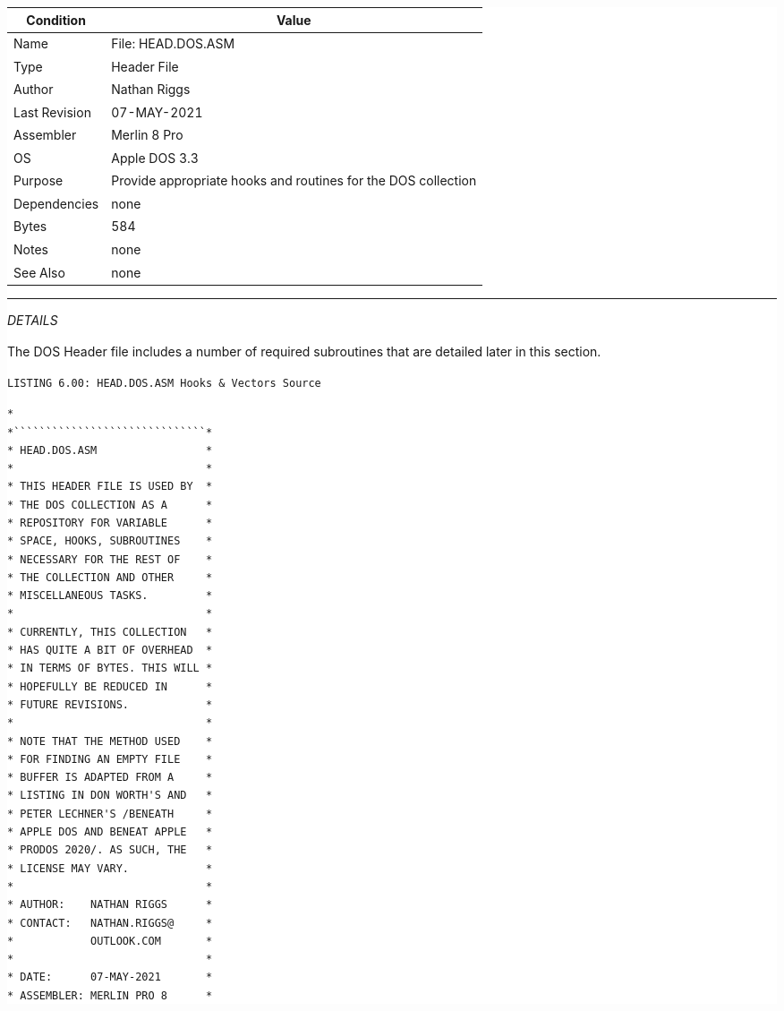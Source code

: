 

| Condition     | Value                                                        |
| ------------- | ------------------------------------------------------------ |
| Name          | File: HEAD.DOS.ASM                                           |
| Type          | Header File                                                  |
| Author        | Nathan Riggs                                                 |
| Last Revision | 07-MAY-2021                                                  |
| Assembler     | Merlin 8 Pro                                                 |
| OS            | Apple DOS 3.3                                                |
| Purpose       | Provide appropriate hooks and routines for the DOS collection |
| Dependencies  | none                                                         |
| Bytes         | 584                                                          |
| Notes         | none                                                         |
| See Also      | none                                                         |

---

*DETAILS*

The DOS Header file includes a number of required subroutines that are detailed later in this section.

`LISTING 6.00: HEAD.DOS.ASM Hooks & Vectors Source`

```assembly
*
*``````````````````````````````*
* HEAD.DOS.ASM                 *
*                              *
* THIS HEADER FILE IS USED BY  *
* THE DOS COLLECTION AS A      *
* REPOSITORY FOR VARIABLE      *
* SPACE, HOOKS, SUBROUTINES    *
* NECESSARY FOR THE REST OF    *
* THE COLLECTION AND OTHER     *
* MISCELLANEOUS TASKS.         *
*                              *
* CURRENTLY, THIS COLLECTION   *
* HAS QUITE A BIT OF OVERHEAD  *
* IN TERMS OF BYTES. THIS WILL *
* HOPEFULLY BE REDUCED IN      *
* FUTURE REVISIONS.            *
*                              *
* NOTE THAT THE METHOD USED    *
* FOR FINDING AN EMPTY FILE    *
* BUFFER IS ADAPTED FROM A     *
* LISTING IN DON WORTH'S AND   *
* PETER LECHNER'S /BENEATH     *
* APPLE DOS AND BENEAT APPLE   *
* PRODOS 2020/. AS SUCH, THE   *
* LICENSE MAY VARY.            *
*                              *
* AUTHOR:    NATHAN RIGGS      *
* CONTACT:   NATHAN.RIGGS@     *
*            OUTLOOK.COM       *
*                              *
* DATE:      07-MAY-2021       *
* ASSEMBLER: MERLIN PRO 8      *
```